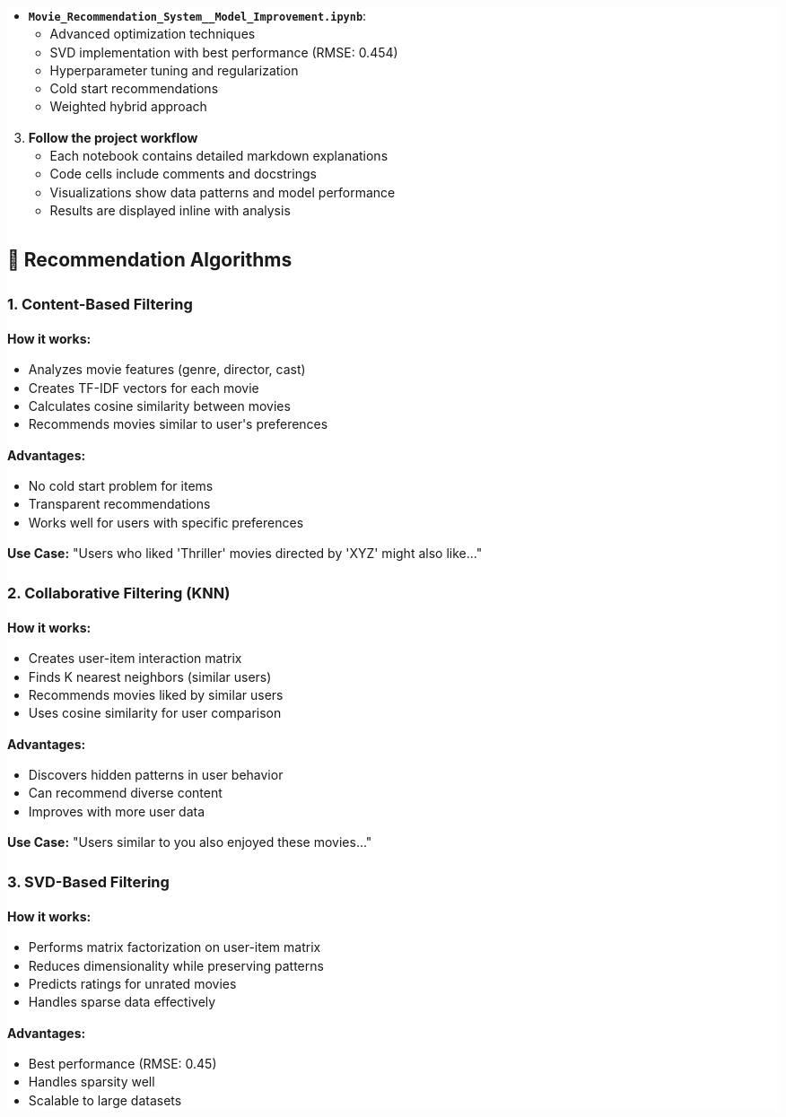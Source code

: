    - **`Movie_Recommendation_System__Model_Improvement.ipynb`**: 
     - Advanced optimization techniques
     - SVD implementation with best performance (RMSE: 0.454)
     - Hyperparameter tuning and regularization
     - Cold start recommendations
     - Weighted hybrid approach

3. **Follow the project workflow**
   - Each notebook contains detailed markdown explanations
   - Code cells include comments and docstrings
   - Visualizations show data patterns and model performance
   - Results are displayed inline with analysis

## 🧠 Recommendation Algorithms

### 1. Content-Based Filtering

**How it works:**
- Analyzes movie features (genre, director, cast)
- Creates TF-IDF vectors for each movie
- Calculates cosine similarity between movies
- Recommends movies similar to user's preferences

**Advantages:**
- No cold start problem for items
- Transparent recommendations
- Works well for users with specific preferences

**Use Case:** "Users who liked 'Thriller' movies directed by 'XYZ' might also like..."

### 2. Collaborative Filtering (KNN)

**How it works:**
- Creates user-item interaction matrix
- Finds K nearest neighbors (similar users)
- Recommends movies liked by similar users
- Uses cosine similarity for user comparison

**Advantages:**
- Discovers hidden patterns in user behavior
- Can recommend diverse content
- Improves with more user data

**Use Case:** "Users similar to you also enjoyed these movies..."

### 3. SVD-Based Filtering

**How it works:**
- Performs matrix factorization on user-item matrix
- Reduces dimensionality while preserving patterns
- Predicts ratings for unrated movies
- Handles sparse data effectively

**Advantages:**
- Best performance (RMSE: 0.45)
- Handles sparsity well
- Scalable to large datasets
